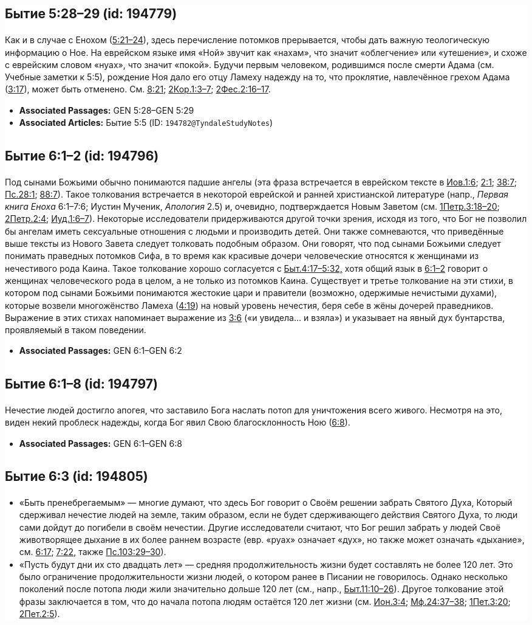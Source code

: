## Бытие 5:28–29 (id: 194779)

Как и в случае с Енохом ([5:21–24](https://ref.ly/Gen5:21-Gen5:24)), здесь перечисление потомков прерывается, чтобы дать важную теологическую информацию о Ное. На еврейском языке имя «Ной» звучит как «нахам», что значит «облегчение» или «утешение», и схоже с еврейским словом «нуах», что значит «покой». Будучи первым человеком, родившимся после смерти Адама (см. Учебные заметки к 5:5), рождение Ноя дало его отцу Ламеху надежду на то, что проклятие, навлечённое грехом Адама ([3:17](https://ref.ly/Gen3:17)), может быть отменено. См. [8:21](https://ref.ly/Gen8:21); [2Кор.1:3–7](https://ref.ly/2Cor1:3-2Cor1:7); [2Фес.2:16–17](https://ref.ly/2Thess2:16-2Thess2:17).

* **Associated Passages:** GEN 5:28–GEN 5:29
* **Associated Articles:** Бытие 5:5 (ID: `194782@TyndaleStudyNotes`)

## Бытие 6:1–2 (id: 194796)

Под сынами Божьими обычно понимаются падшие ангелы (эта фраза встречается в еврейском тексте в [Иов.1:6](https://ref.ly/Job1:6); [2:1](https://ref.ly/Job2:1); [38:7](https://ref.ly/Job38:7); [Пс.28:1](https://ref.ly/Ps29:1); [88:7](https://ref.ly/Ps89:7)). Такое толкования встречается в некоторой еврейской и ранней христианской литературе (напр., *Первая книга Еноха* 6:1–7:6; Иустин Мученик, *Апология* 2\.5\) и, очевидно, подтверждается Новым Заветом (см. [1Петр.3:18–20](https://ref.ly/1Pet3:18-1Pet3:20); [2Петр.2:4](https://ref.ly/2Pet2:4); [Иуд.1:6–7](https://ref.ly/Jude1:6-Jude1:7)). Некоторые исследователи придерживаются другой точки зрения, исходя из того, что Бог не позволил бы ангелам иметь сексуальные отношения с людьми и производить детей. Они также сомневаются, что приведённые выше тексты из Нового Завета следует толковать подобным образом. Они говорят, что под сынами Божьими следует понимать праведных потомков Сифа, в то время как красивые дочери человеческие относятся к женщинами из нечестивого рода Каина. Такое толкование хорошо согласуется с [Быт.4:17–5:32,](https://ref.ly/Gen4:17-Gen5:32) хотя общий язык в [6:1–2](https://ref.ly/Gen6:1-Gen6:2) говорит о женщинах человеческого рода в целом, а не только из потомков Каина. Существует и третье толкование на эти стихи, в котором под сынами Божьими понимаются жестокие цари и правители (возможно, одержимые нечистыми духами), которые возвели многожёнство Ламеха ([4:19](https://ref.ly/Gen4:19)) на новый уровень нечестия, беря себе в жёны дочерей праведников. Выражение в этих стихах напоминает выражение из [3:6](https://ref.ly/Gen3:6) («и увидела... и взяла») и указывает на явный дух бунтарства, проявляемый в таком поведении.

* **Associated Passages:** GEN 6:1–GEN 6:2

## Бытие 6:1–8 (id: 194797)

Нечестие людей достигло апогея, что заставило Бога наслать потоп для уничтожения всего живого. Несмотря на это, виден некий проблеск надежды, когда Бог явил Свою благосклонность Ною ([6:8](https://ref.ly/Gen6:8)).

* **Associated Passages:** GEN 6:1–GEN 6:8

## Бытие 6:3 (id: 194805)

* «Быть пренебрегаемым» — многие думают, что здесь Бог говорит о Своём решении забрать Святого Духа, Который сдерживал нечестие людей на земле, таким образом, если не будет сдерживающего действия Святого Духа, то люди сами дойдут до погибели в своём нечестии. Другие исследователи считают, что Бог решил забрать у людей Своё животворящее дыхание в их более раннем возрасте (евр. «руах» означает «дух», но также может означать «дыхание», см. [6:17](https://ref.ly/Gen6:17); [7:22,](https://ref.ly/Gen7:22) также [Пс.103:29–30](https://ref.ly/Ps104:29-Ps104:30)).
* «Пусть будут дни их сто двадцать лет» — средняя продолжительность жизни будет составлять не более 120 лет. Это было ограничение продолжительности жизни людей, о котором ранее в Писании не говорилось. Однако несколько поколений после потопа люди жили значительно дольше 120 лет (см., напр., [Быт.11:10–26](https://ref.ly/Gen11:10-Gen11:26)). Другое толкование этой фразы заключается в том, что до начала потопа людям остаётся 120 лет жизни (см. [Ион.3:4](https://ref.ly/Jonah3:4); [Мф.24:37–38](https://ref.ly/Matt24:37-Matt24:38); [1Пет.3:20](https://ref.ly/1Pet3:20); [2Пет.2:5](https://ref.ly/2Pet2:5)).
